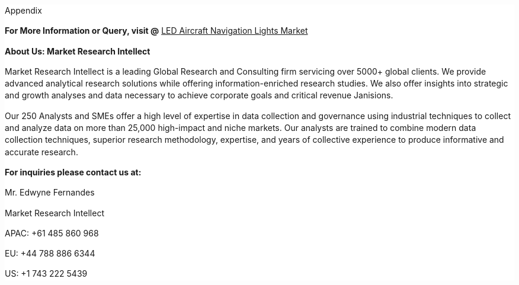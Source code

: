 Appendix</span></em></p><p><span class="font-[700]"><strong>For More Information or Query, visit&nbsp;@</strong>&nbsp;</span><span class="font-[700]"><a href="https://www.marketresearchintellect.com/product/led-aircraft-navigation-lights-market/?utm_source=Linkedin&utm_medium=822" target="_blank" data-tracking-control-name="article-ssr-frontend-pulse_little-text-block" data-tracking-will-navigate="" data-test-link="">LED Aircraft Navigation Lights Market</a></span></p><p><strong><span class="font-[700]">About Us: Market Research Intellect</span></strong></p><p><span class="">Market Research Intellect is a leading Global Research and Consulting firm servicing over 5000+ global clients. We provide advanced analytical research solutions while offering information-enriched research studies.&nbsp;</span>We also offer insights into strategic and growth analyses and data necessary to achieve corporate goals and critical revenue Janisions.</p><p><span class="">Our 250 Analysts and SMEs offer a high level of expertise in data collection and governance using industrial techniques to collect and analyze data on more than 25,000 high-impact and niche markets. Our analysts are trained to combine modern data collection techniques, superior research methodology, expertise, and years of collective experience to produce informative and accurate research.</span></p><p><strong>For inquiries please contact us at:</strong></p><p>Mr. Edwyne Fernandes</p><p>Market Research Intellect</p><p>APAC: +61 485 860 968</p><p>EU: +44 788 886 6344</p><p>US: +1 743 222 5439</p>